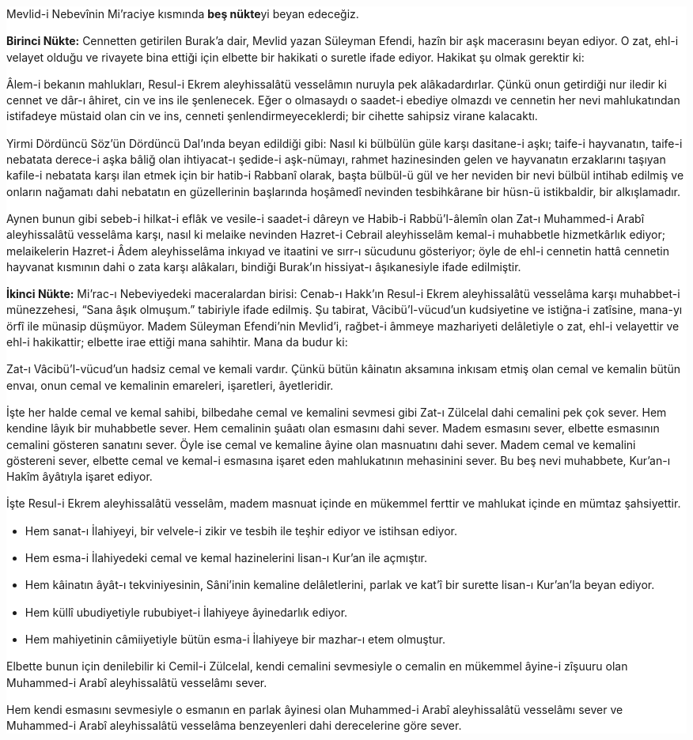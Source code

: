 Mevlid-i Nebevînin Mi’raciye kısmında **beş nükte**yi beyan edeceğiz.

**Birinci Nükte:** Cennetten getirilen Burak’a dair, Mevlid yazan Süleyman Efendi, hazîn bir aşk macerasını beyan ediyor. O zat, ehl-i velayet olduğu ve rivayete bina ettiği için elbette bir hakikati o suretle ifade ediyor. Hakikat şu olmak gerektir ki:

Âlem-i bekanın mahlukları, Resul-i Ekrem aleyhissalâtü vesselâmın nuruyla pek alâkadardırlar. Çünkü onun getirdiği nur iledir ki cennet ve dâr-ı âhiret, cin ve ins ile şenlenecek. Eğer o olmasaydı o saadet-i ebediye olmazdı ve cennetin her nevi mahlukatından istifadeye müstaid olan cin ve ins, cenneti şenlendirmeyeceklerdi; bir cihette sahipsiz virane kalacaktı.

Yirmi Dördüncü Söz’ün Dördüncü Dal’ında beyan edildiği gibi: Nasıl ki bülbülün güle karşı dasitane-i aşkı; taife-i hayvanatın, taife-i nebatata derece-i aşka bâliğ olan ihtiyacat-ı şedide-i aşk-nümayı, rahmet hazinesinden gelen ve hayvanatın erzaklarını taşıyan kafile-i nebatata karşı ilan etmek için bir hatib-i Rabbanî olarak, başta bülbül-ü gül ve her neviden bir nevi bülbül intihab edilmiş ve onların nağamatı dahi nebatatın en güzellerinin başlarında hoşâmedî nevinden tesbihkârane bir hüsn-ü istikbaldir, bir alkışlamadır.

Aynen bunun gibi sebeb-i hilkat-i eflâk ve vesile-i saadet-i dâreyn ve Habib-i Rabbü’l-âlemîn olan Zat-ı Muhammed-i Arabî aleyhissalâtü vesselâma karşı, nasıl ki melaike nevinden Hazret-i Cebrail aleyhisselâm kemal-i muhabbetle hizmetkârlık ediyor; melaikelerin Hazret-i Âdem aleyhisselâma inkıyad ve itaatini ve sırr-ı sücudunu gösteriyor; öyle de ehl-i cennetin hattâ cennetin hayvanat kısmının dahi o zata karşı alâkaları, bindiği Burak’ın hissiyat-ı âşıkanesiyle ifade edilmiştir.

**İkinci Nükte:** Mi’rac-ı Nebeviyedeki maceralardan birisi: Cenab-ı Hakk’ın Resul-i Ekrem aleyhissalâtü vesselâma karşı muhabbet-i münezzehesi, “Sana âşık olmuşum.” tabiriyle ifade edilmiş. Şu tabirat, Vâcibü’l-vücud’un kudsiyetine ve istiğna-i zatîsine, mana-yı örfî ile münasip düşmüyor. Madem Süleyman Efendi’nin Mevlid’i, rağbet-i âmmeye mazhariyeti delâletiyle o zat, ehl-i velayettir ve ehl-i hakikattir; elbette irae ettiği mana sahihtir. Mana da budur ki:

Zat-ı Vâcibü’l-vücud’un hadsiz cemal ve kemali vardır. Çünkü bütün kâinatın aksamına inkısam etmiş olan cemal ve kemalin bütün envaı, onun cemal ve kemalinin emareleri, işaretleri, âyetleridir.

İşte her halde cemal ve kemal sahibi, bilbedahe cemal ve kemalini sevmesi gibi Zat-ı Zülcelal dahi cemalini pek çok sever. Hem kendine lâyık bir muhabbetle sever. Hem cemalinin şuâatı olan esmasını dahi sever. Madem esmasını sever, elbette esmasının cemalini gösteren sanatını sever. Öyle ise cemal ve kemaline âyine olan masnuatını dahi sever. Madem cemal ve kemalini göstereni sever, elbette cemal ve kemal-i esmasına işaret eden mahlukatının mehasinini sever. Bu beş nevi muhabbete, Kur’an-ı Hakîm âyâtıyla işaret ediyor.

İşte Resul-i Ekrem aleyhissalâtü vesselâm, madem masnuat içinde en mükemmel ferttir ve mahlukat içinde en mümtaz şahsiyettir.

- Hem sanat-ı İlahiyeyi, bir velvele-i zikir ve tesbih ile teşhir ediyor ve istihsan ediyor.

- Hem esma-i İlahiyedeki cemal ve kemal hazinelerini lisan-ı Kur’an ile açmıştır.

- Hem kâinatın âyât-ı tekviniyesinin, Sâni’inin kemaline delâletlerini, parlak ve kat’î bir surette lisan-ı Kur’an’la beyan ediyor.

- Hem küllî ubudiyetiyle rububiyet-i İlahiyeye âyinedarlık ediyor.

- Hem mahiyetinin câmiiyetiyle bütün esma-i İlahiyeye bir mazhar-ı etem olmuştur.

Elbette bunun için denilebilir ki Cemil-i Zülcelal, kendi cemalini sevmesiyle o cemalin en mükemmel âyine-i zîşuuru olan Muhammed-i Arabî aleyhissalâtü vesselâmı sever.

Hem kendi esmasını sevmesiyle o esmanın en parlak âyinesi olan Muhammed-i Arabî aleyhissalâtü vesselâmı sever ve Muhammed-i Arabî aleyhissalâtü vesselâma benzeyenleri dahi derecelerine göre sever.
